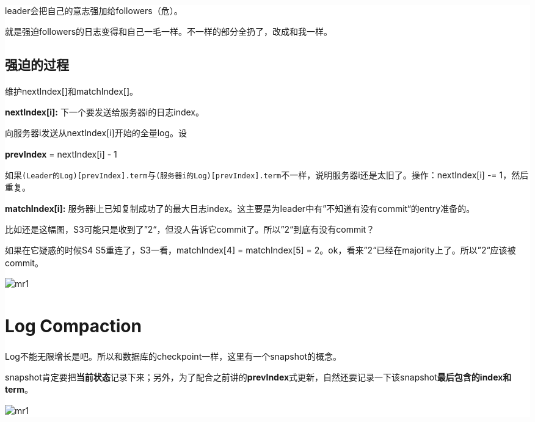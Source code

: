 leader会把自己的意志强加给followers（危）。

就是强迫followers的日志变得和自己一毛一样。不一样的部分全扔了，改成和我一样。

## 强迫的过程

维护nextIndex[]和matchIndex[]。

**nextIndex[i]:** 下一个要发送给服务器i的日志index。

向服务器i发送从nextIndex[i]开始的全量log。设

**prevIndex** = nextIndex[i] - 1

如果`(Leader的Log)[prevIndex].term`与`(服务器i的Log)[prevIndex].term`不一样，说明服务器i还是太旧了。操作：nextIndex[i] -= 1，然后重复。



**matchIndex[i]:** 服务器i上已知复制成功了的最大日志index。这主要是为leader中有”不知道有没有commit“的entry准备的。

比如还是这幅图，S3可能只是收到了”2“，但没人告诉它commit了。所以”2“到底有没有commit？

如果在它疑惑的时候S4 S5重连了，S3一看，matchIndex[4] = matchIndex[5] = 2。ok，看来”2“已经在majority上了。所以”2“应该被commit。

<img src="/Users/apple/yuhengfdada.github.io/assets/raft/restriction.png" alt="mr1" height="250"/>

# Log Compaction

Log不能无限增长是吧。所以和数据库的checkpoint一样，这里有一个snapshot的概念。

snapshot肯定要把**当前状态**记录下来；另外，为了配合之前讲的**prevIndex**式更新，自然还要记录一下该snapshot**最后包含的index和term**。

<img src="/Users/apple/yuhengfdada.github.io/assets/raft/snapshot.png" alt="mr1" height="300"/>



